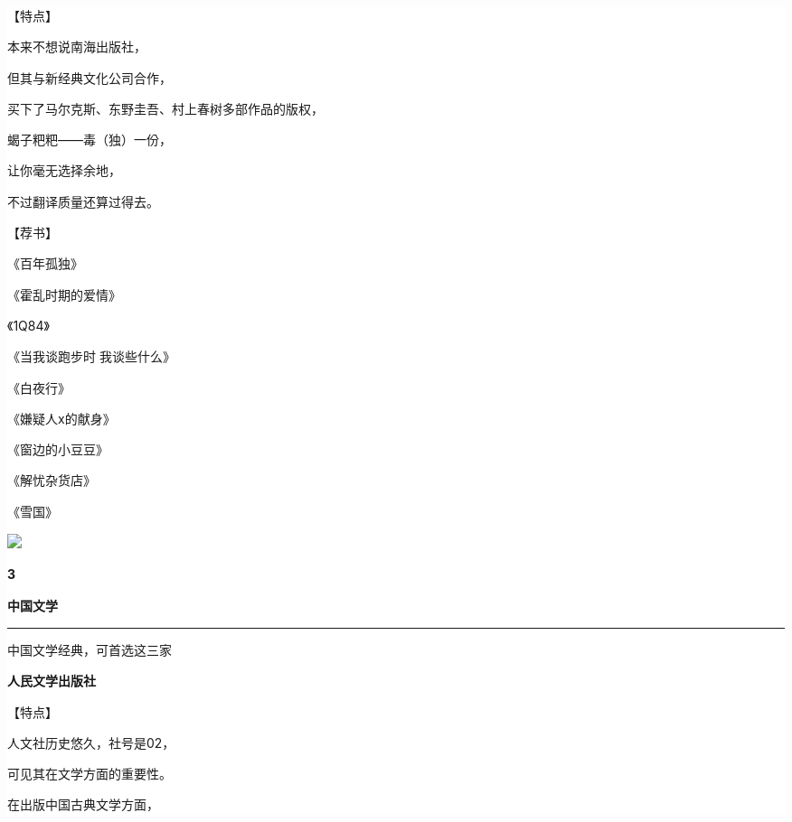 
【特点】

本来不想说南海出版社，

但其与新经典文化公司合作，

买下了马尔克斯、东野圭吾、村上春树多部作品的版权，

蝎子粑粑——毒（独）一份，

让你毫无选择余地，

不过翻译质量还算过得去。

  

【荐书】

《百年孤独》

《霍乱时期的爱情》

《1Q84》

《当我谈跑步时 我谈些什么》

《白夜行》

《嫌疑人x的献身》

《窗边的小豆豆》

《解忧杂货店》

《雪国》

  

![](https://pic2.zhimg.com/80/v2-dd2baa66202023c57e2bcbb1bc099b75_1440w.webp)

  

******3******

****中国文学****

  

---

  

中国文学经典，可首选这三家

  

**人民文学出版社**  

  

【特点】

人文社历史悠久，社号是02，

可见其在文学方面的重要性。

在出版中国古典文学方面，
